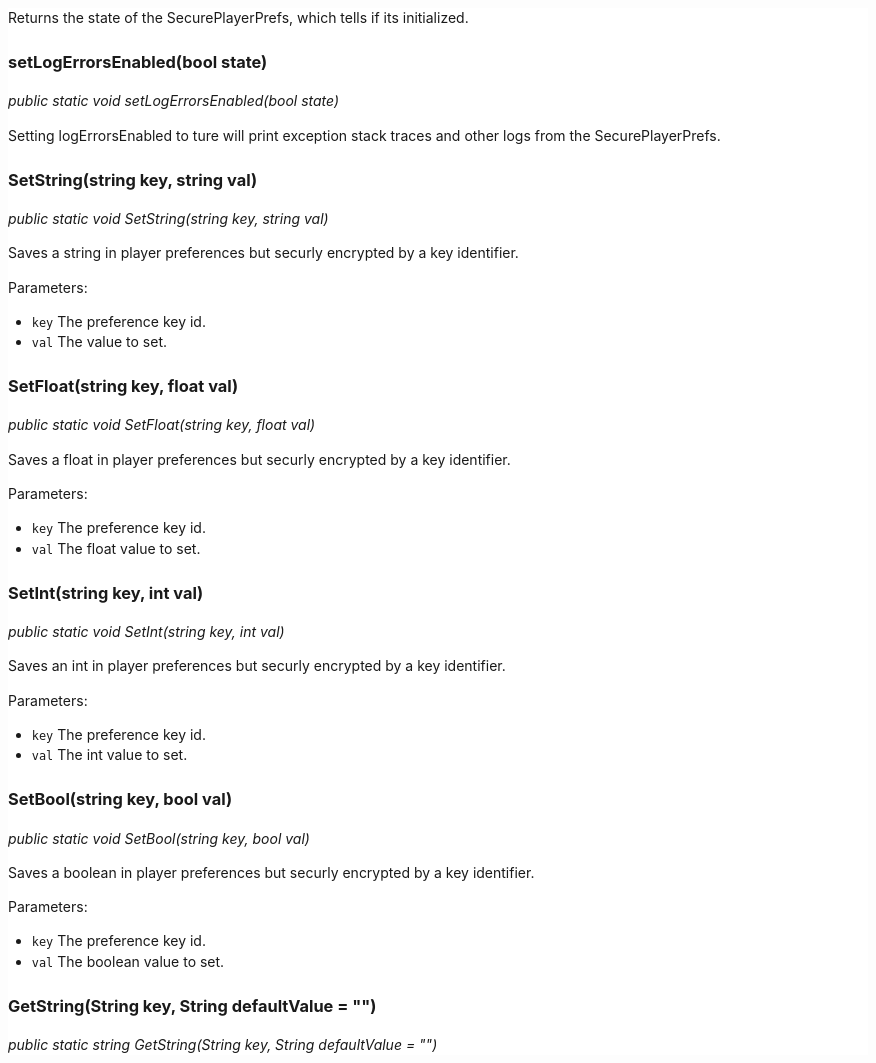 
Returns the state of the SecurePlayerPrefs, which tells if its initialized.


### setLogErrorsEnabled(bool state)
_public static void setLogErrorsEnabled(bool state)_


Setting logErrorsEnabled to ture will print exception stack traces and other logs from the SecurePlayerPrefs.


### SetString(string key, string val)
_public static void SetString(string key, string val)_


Saves a string in player preferences but securly encrypted by a key identifier.

Parameters:
- `key` The preference key id.
- `val` The value to set.


### SetFloat(string key, float val)
_public static void SetFloat(string key, float val)_


Saves a float in player preferences but securly encrypted by a key identifier.

Parameters:
- `key` The preference key id.
- `val` The float value to set.



### SetInt(string key, int val)
_public static void SetInt(string key, int val)_


Saves an int in player preferences but securly encrypted by a key identifier.

Parameters:
- `key` The preference key id.
- `val` The int value to set.


### SetBool(string key, bool val)
_public static void SetBool(string key, bool val)_


Saves a boolean in player preferences but securly encrypted by a key identifier.

Parameters:
- `key` The preference key id.
- `val` The boolean value to set.


### GetString(String key, String defaultValue = "")
_public static string GetString(String key, String defaultValue = "")_
